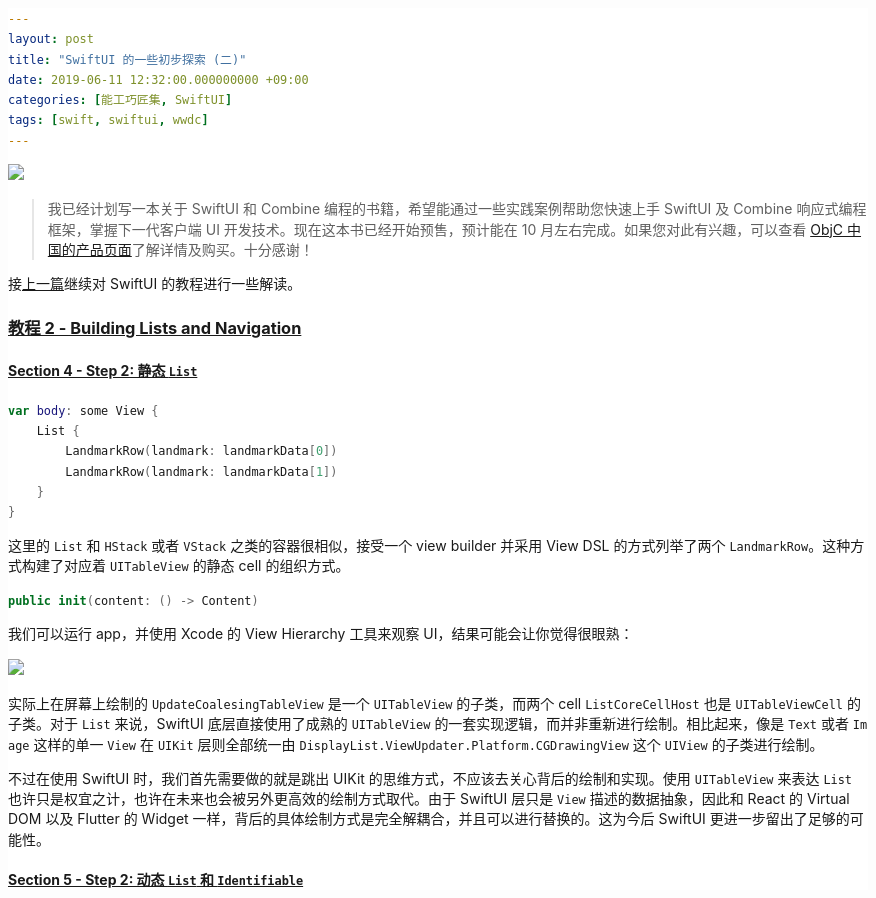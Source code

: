 ```yaml
---
layout: post
title: "SwiftUI 的一些初步探索 (二)"
date: 2019-06-11 12:32:00.000000000 +09:00
categories: [能工巧匠集, SwiftUI]
tags: [swift, swiftui, wwdc]
---
```


![](/assets/images/2019/swift-ui.png)

> 我已经计划写一本关于 SwiftUI 和 Combine 编程的书籍，希望能通过一些实践案例帮助您快速上手 SwiftUI 及 Combine 响应式编程框架，掌握下一代客户端 UI 开发技术。现在这本书已经开始预售，预计能在 10 月左右完成。如果您对此有兴趣，可以查看 [ObjC 中国的产品页面](https://objccn.io/products/)了解详情及购买。十分感谢！

接[上一篇](https://onevcat.com/2019/06/swift-ui-firstlook/)继续对 SwiftUI 的教程进行一些解读。

### [教程 2 - Building Lists and Navigation](https://developer.apple.com/tutorials/swiftui/building-lists-and-navigation)

#### [Section 4 - Step 2: 静态 `List`](https://developer.apple.com/tutorials/swiftui/building-lists-and-navigation#create-the-list-of-landmarks)

```swift
var body: some View {
    List {
        LandmarkRow(landmark: landmarkData[0])
        LandmarkRow(landmark: landmarkData[1])
    }
}
```

这里的 `List` 和 `HStack` 或者 `VStack` 之类的容器很相似，接受一个 view builder 并采用 View DSL 的方式列举了两个 `LandmarkRow`。这种方式构建了对应着 `UITableView` 的静态 cell 的组织方式。

```swift
public init(content: () -> Content)
```

我们可以运行 app，并使用 Xcode 的 View Hierarchy 工具来观察 UI，结果可能会让你觉得很眼熟：

![](https://images.xiaozhuanlan.com/photo/2019/a900c8d2687dab13ba438602da826552.png)

实际上在屏幕上绘制的 `UpdateCoalesingTableView` 是一个 `UITableView` 的子类，而两个 cell `ListCoreCellHost` 也是 `UITableViewCell` 的子类。对于 `List` 来说，SwiftUI 底层直接使用了成熟的 `UITableView` 的一套实现逻辑，而并非重新进行绘制。相比起来，像是 `Text` 或者 `Image` 这样的单一 `View` 在 `UIKit` 层则全部统一由 `DisplayList.ViewUpdater.Platform.CGDrawingView` 这个 `UIView` 的子类进行绘制。

不过在使用 SwiftUI 时，我们首先需要做的就是跳出 UIKit 的思维方式，不应该去关心背后的绘制和实现。使用 `UITableView` 来表达 `List` 也许只是权宜之计，也许在未来也会被另外更高效的绘制方式取代。由于 SwiftUI 层只是 `View` 描述的数据抽象，因此和 React 的 Virtual DOM 以及 Flutter 的 Widget 一样，背后的具体绘制方式是完全解耦合，并且可以进行替换的。这为今后 SwiftUI 更进一步留出了足够的可能性。

#### [Section 5 - Step 2: 动态 `List` 和 `Identifiable`](https://developer.apple.com/tutorials/swiftui/building-lists-and-navigation#make-the-list-dynamic)
